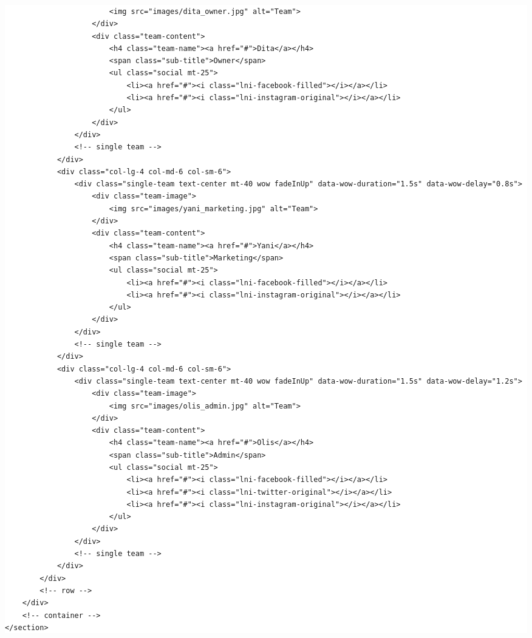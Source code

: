                             <img src="images/dita_owner.jpg" alt="Team">
                        </div>
                        <div class="team-content">
                            <h4 class="team-name"><a href="#">Dita</a></h4>
                            <span class="sub-title">Owner</span>
                            <ul class="social mt-25">
                                <li><a href="#"><i class="lni-facebook-filled"></i></a></li>
                                <li><a href="#"><i class="lni-instagram-original"></i></a></li>
                            </ul>
                        </div>
                    </div>
                    <!-- single team -->
                </div>
                <div class="col-lg-4 col-md-6 col-sm-6">
                    <div class="single-team text-center mt-40 wow fadeInUp" data-wow-duration="1.5s" data-wow-delay="0.8s">
                        <div class="team-image">
                            <img src="images/yani_marketing.jpg" alt="Team">
                        </div>
                        <div class="team-content">
                            <h4 class="team-name"><a href="#">Yani</a></h4>
                            <span class="sub-title">Marketing</span>
                            <ul class="social mt-25">
                                <li><a href="#"><i class="lni-facebook-filled"></i></a></li>
                                <li><a href="#"><i class="lni-instagram-original"></i></a></li>
                            </ul>
                        </div>
                    </div>
                    <!-- single team -->
                </div>
                <div class="col-lg-4 col-md-6 col-sm-6">
                    <div class="single-team text-center mt-40 wow fadeInUp" data-wow-duration="1.5s" data-wow-delay="1.2s">
                        <div class="team-image">
                            <img src="images/olis_admin.jpg" alt="Team">
                        </div>
                        <div class="team-content">
                            <h4 class="team-name"><a href="#">Olis</a></h4>
                            <span class="sub-title">Admin</span>
                            <ul class="social mt-25">
                                <li><a href="#"><i class="lni-facebook-filled"></i></a></li>
                                <li><a href="#"><i class="lni-twitter-original"></i></a></li>
                                <li><a href="#"><i class="lni-instagram-original"></i></a></li>
                            </ul>
                        </div>
                    </div>
                    <!-- single team -->
                </div>
            </div>
            <!-- row -->
        </div>
        <!-- container -->
    </section>

